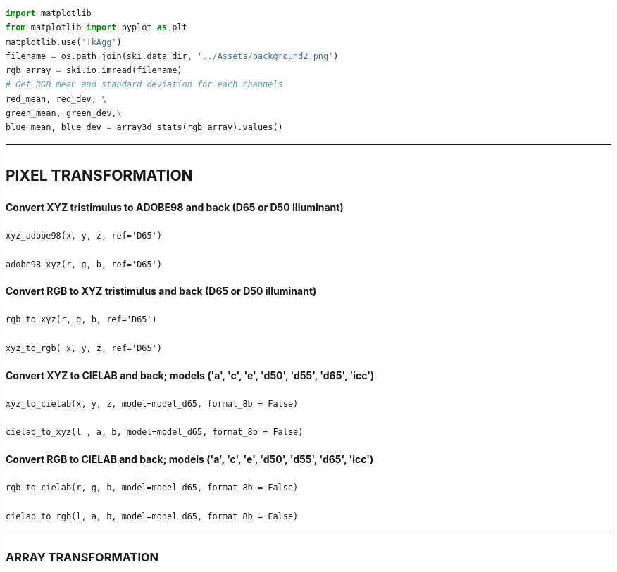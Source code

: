 ```python
import matplotlib
from matplotlib import pyplot as plt
matplotlib.use('TkAgg')
filename = os.path.join(ski.data_dir, '../Assets/background2.png')
rgb_array = ski.io.imread(filename)
# Get RGB mean and standard deviation for each channels
red_mean, red_dev, \
green_mean, green_dev,\
blue_mean, blue_dev = array3d_stats(rgb_array).values()

```


---
## PIXEL TRANSFORMATION

#### Convert XYZ tristimulus to ADOBE98 and back (D65 or D50 illuminant)
```text
xyz_adobe98(x, y, z, ref='D65')

adobe98_xyz(r, g, b, ref='D65')
```

#### Convert RGB to XYZ tristimulus and back (D65 or D50 illuminant)
```text
rgb_to_xyz(r, g, b, ref='D65')

xyz_to_rgb( x, y, z, ref='D65')
```

#### Convert XYZ to CIELAB and back; models ('a', 'c', 'e', 'd50', 'd55', 'd65', 'icc')
```text
xyz_to_cielab(x, y, z, model=model_d65, format_8b = False)

cielab_to_xyz(l , a, b, model=model_d65, format_8b = False)
```

#### Convert RGB to CIELAB and back; models ('a', 'c', 'e', 'd50', 'd55', 'd65', 'icc')
```
rgb_to_cielab(r, g, b, model=model_d65, format_8b = False)
        
cielab_to_rgb(l, a, b, model=model_d65, format_8b = False)

```
---
### ARRAY TRANSFORMATION

